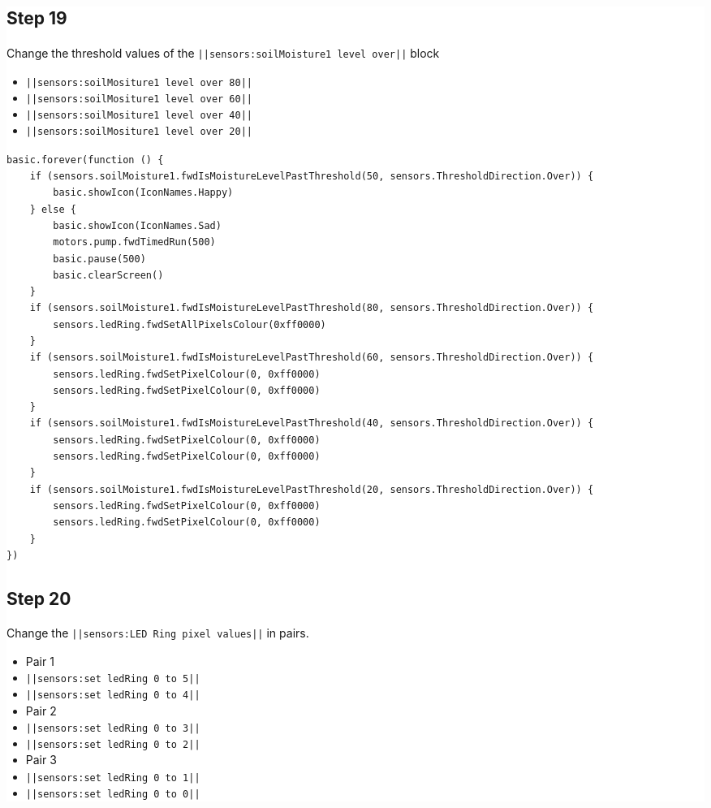 ```blocks
```

## Step 19

Change the threshold values of the `||sensors:soilMoisture1 level over||` block

-   `||sensors:soilMositure1 level over 80||`
-   `||sensors:soilMositure1 level over 60||`
-   `||sensors:soilMositure1 level over 40||`
-   `||sensors:soilMositure1 level over 20||`

```blocks
basic.forever(function () {
    if (sensors.soilMoisture1.fwdIsMoistureLevelPastThreshold(50, sensors.ThresholdDirection.Over)) {
        basic.showIcon(IconNames.Happy)
    } else {
        basic.showIcon(IconNames.Sad)
        motors.pump.fwdTimedRun(500)
        basic.pause(500)
        basic.clearScreen()
    }
    if (sensors.soilMoisture1.fwdIsMoistureLevelPastThreshold(80, sensors.ThresholdDirection.Over)) {
        sensors.ledRing.fwdSetAllPixelsColour(0xff0000)
    }
    if (sensors.soilMoisture1.fwdIsMoistureLevelPastThreshold(60, sensors.ThresholdDirection.Over)) {
        sensors.ledRing.fwdSetPixelColour(0, 0xff0000)
        sensors.ledRing.fwdSetPixelColour(0, 0xff0000)
    }
    if (sensors.soilMoisture1.fwdIsMoistureLevelPastThreshold(40, sensors.ThresholdDirection.Over)) {
        sensors.ledRing.fwdSetPixelColour(0, 0xff0000)
        sensors.ledRing.fwdSetPixelColour(0, 0xff0000)
    }
    if (sensors.soilMoisture1.fwdIsMoistureLevelPastThreshold(20, sensors.ThresholdDirection.Over)) {
        sensors.ledRing.fwdSetPixelColour(0, 0xff0000)
        sensors.ledRing.fwdSetPixelColour(0, 0xff0000)
    }
})
```

## Step 20

Change the `||sensors:LED Ring pixel values||` in pairs.

-   Pair 1
-   `||sensors:set ledRing 0 to 5||`
-   `||sensors:set ledRing 0 to 4||`
-   Pair 2
-   `||sensors:set ledRing 0 to 3||`
-   `||sensors:set ledRing 0 to 2||`
-   Pair 3
-   `||sensors:set ledRing 0 to 1||`
-   `||sensors:set ledRing 0 to 0||`
